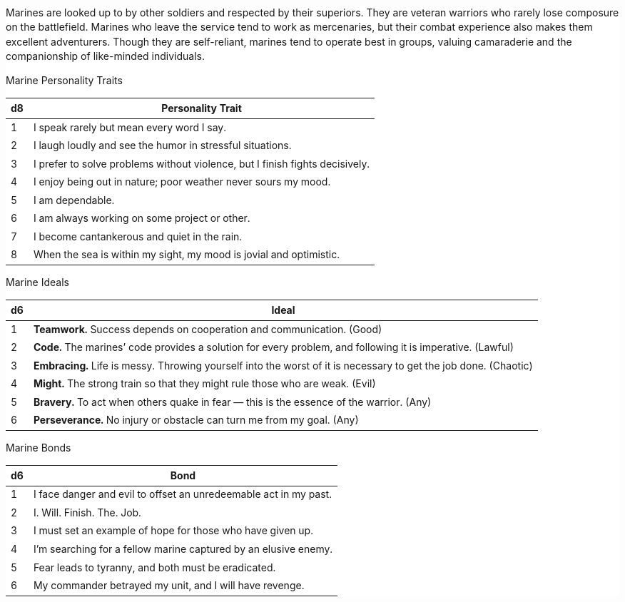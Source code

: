 Marines are looked up to by other soldiers and respected by their superiors. They are veteran warriors who rarely lose composure on the battlefield. Marines who leave the service tend to work as mercenaries, but their combat experience also makes them excellent adventurers. Though they are self-reliant, marines tend to operate best in groups, valuing camaraderie and the companionship of like-minded individuals.

Marine Personality Traits

| d8  | Personality Trait                                                            |
| --- | ---------------------------------------------------------------------------- |
| 1   | I speak rarely but mean every word I say.                                    |
| 2   | I laugh loudly and see the humor in stressful situations.                    |
| 3   | I prefer to solve problems without violence, but I finish fights decisively. |
| 4   | I enjoy being out in nature; poor weather never sours my mood.               |
| 5   | I am dependable.                                                             |
| 6   | I am always working on some project or other.                                |
| 7   | I become cantankerous and quiet in the rain.                                 |
| 8   | When the sea is within my sight, my mood is jovial and optimistic.           |

Marine Ideals

| d6  | Ideal                                                                                                            |
| --- | ---------------------------------------------------------------------------------------------------------------- |
| 1   | **Teamwork.** Success depends on cooperation and communication. (Good)                                           |
| 2   | **Code.** The marines’ code provides a solution for every problem, and following it is imperative. (Lawful)      |
| 3   | **Embracing.** Life is messy. Throwing yourself into the worst of it is necessary to get the job done. (Chaotic) |
| 4   | **Might.** The strong train so that they might rule those who are weak. (Evil)                                   |
| 5   | **Bravery.** To act when others quake in fear — this is the essence of the warrior. (Any)                        |
| 6   | **Perseverance.** No injury or obstacle can turn me from my goal. (Any)                                          |

Marine Bonds

| d6  | Bond                                                             |
| --- | ---------------------------------------------------------------- |
| 1   | I face danger and evil to offset an unredeemable act in my past. |
| 2   | I. Will. Finish. The. Job.                                       |
| 3   | I must set an example of hope for those who have given up.       |
| 4   | I’m searching for a fellow marine captured by an elusive enemy.  |
| 5   | Fear leads to tyranny, and both must be eradicated.              |
| 6   | My commander betrayed my unit, and I will have revenge.          |
